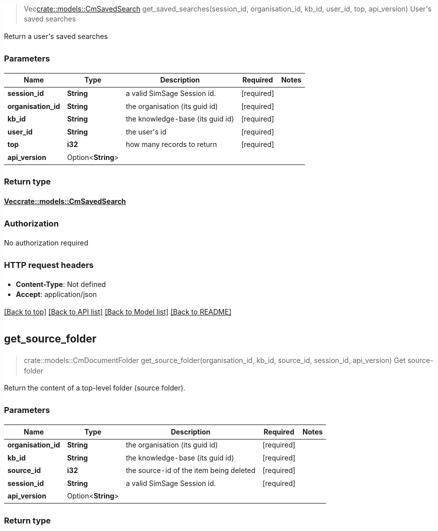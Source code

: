 > Vec<crate::models::CmSavedSearch> get_saved_searches(session_id, organisation_id, kb_id, user_id, top, api_version)
User's saved searches

Return a user's saved searches

### Parameters


Name | Type | Description  | Required | Notes
------------- | ------------- | ------------- | ------------- | -------------
**session_id** | **String** | a valid SimSage Session id. | [required] |
**organisation_id** | **String** | the organisation (its guid id) | [required] |
**kb_id** | **String** | the knowledge-base (its guid id) | [required] |
**user_id** | **String** | the user's id | [required] |
**top** | **i32** | how many records to return | [required] |
**api_version** | Option<**String**> |  |  |

### Return type

[**Vec<crate::models::CmSavedSearch>**](CMSavedSearch.md)

### Authorization

No authorization required

### HTTP request headers

- **Content-Type**: Not defined
- **Accept**: application/json

[[Back to top]](#) [[Back to API list]](../README.md#documentation-for-api-endpoints) [[Back to Model list]](../README.md#documentation-for-models) [[Back to README]](../README.md)


## get_source_folder

> crate::models::CmDocumentFolder get_source_folder(organisation_id, kb_id, source_id, session_id, api_version)
Get source-folder

Return the content of a top-level folder (source folder).

### Parameters


Name | Type | Description  | Required | Notes
------------- | ------------- | ------------- | ------------- | -------------
**organisation_id** | **String** | the organisation (its guid id) | [required] |
**kb_id** | **String** | the knowledge-base (its guid id) | [required] |
**source_id** | **i32** | the source-id of the item being deleted | [required] |
**session_id** | **String** | a valid SimSage Session id. | [required] |
**api_version** | Option<**String**> |  |  |

### Return type

